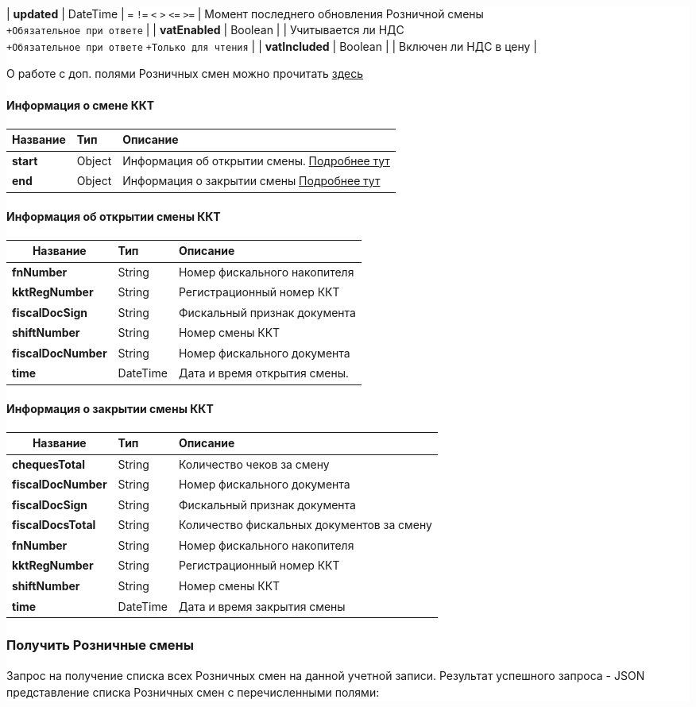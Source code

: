 | **updated**             | DateTime                                                  | `=` `!=` `<` `>` `<=` `>=`                                                                                                                        | Момент последнего обновления Розничной смены<br>`+Обязательное при ответе`                                                                                                                                                |
| **vatEnabled**          | Boolean                                                   |                                                                                                                                                   | Учитывается ли НДС<br>`+Обязательное при ответе` `+Только для чтения`                                                                                                                                                     |
| **vatIncluded**         | Boolean                                                   |                                                                                                                                                   | Включен ли НДС в цену                                                                                                                                                                                                     |

О работе с доп. полями Розничных смен можно прочитать [здесь](#/general#3-rabota-s-dopolnitelnymi-polyami)

#### Информация о смене ККТ
| Название  | Тип    | Описание                                                                                                                                  |
| --------- | :----- | :---------------------------------------------------------------------------------------------------------------------------------------- |
| **start** | Object | Информация об открытии смены. [Подробнее тут](#/documents/retailshift#4-informaciya-ob-otkrytii-smeny-kkt) |
| **end**   | Object | Информация о закрытии смены [Подробнее тут](#/documents/retailshift#4-informaciya-o-zakrytii-smeny-kkt)    |

#### Информация об открытии смены ККТ
| Название            | Тип      | Описание                     |
| ------------------- | :------- | :--------------------------- |
| **fnNumber**        | String   | Номер фискального накопителя |
| **kktRegNumber**    | String   | Регистрационный номер ККТ    |
| **fiscalDocSign**   | String   | Фискальный признак документа |
| **shiftNumber**     | String   | Номер смены ККТ              |
| **fiscalDocNumber** | String   | Номер фискального документа  |
| **time**            | DateTime | Дата и время открытия смены. |


#### Информация о закрытии смены ККТ
| Название            | Тип      | Описание                                  |
| ------------------- | :------- | :---------------------------------------- |
| **chequesTotal**    | String   | Количество чеков за смену                 |
| **fiscalDocNumber** | String   | Номер фискального документа               |
| **fiscalDocSign**   | String   | Фискальный признак документа              |
| **fiscalDocsTotal** | String   | Количество фискальных документов за смену |
| **fnNumber**        | String   | Номер фискального накопителя              |
| **kktRegNumber**    | String   | Регистрационный номер ККТ                 |
| **shiftNumber**     | String   | Номер смены ККТ                           |
| **time**            | DateTime | Дата и время закрытия смены               |


### Получить Розничные смены 
Запрос на получение списка всех Розничных смен на данной учетной записи.
Результат успешного запроса - JSON представление списка Розничных смен с перечисленными полями:
